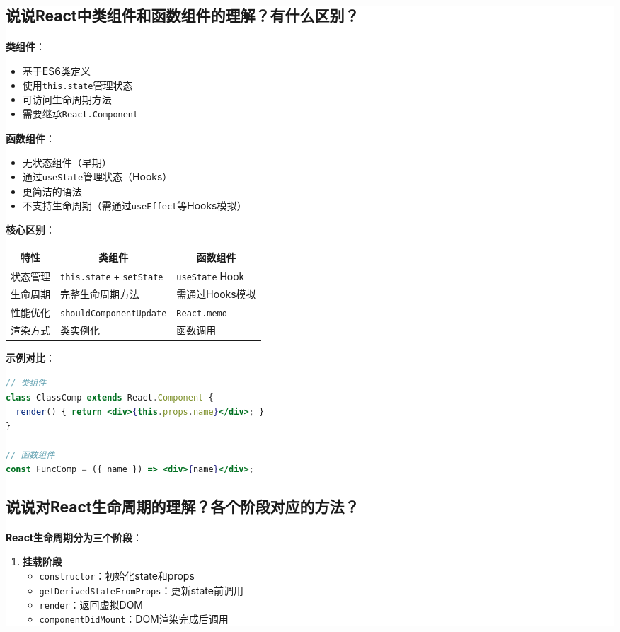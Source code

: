 </AnswerBlock>

## 说说React中类组件和函数组件的理解？有什么区别？

<AnswerBlock>

**类组件**：

- 基于ES6类定义
- 使用`this.state`管理状态
- 可访问生命周期方法
- 需要继承`React.Component`

**函数组件**：

- 无状态组件（早期）
- 通过`useState`管理状态（Hooks）
- 更简洁的语法
- 不支持生命周期（需通过`useEffect`等Hooks模拟）

**核心区别**：

| 特性          | 类组件                  | 函数组件                |
|---------------|-------------------------|-------------------------|
| 状态管理      | `this.state` + `setState` | `useState` Hook         |
| 生命周期      | 完整生命周期方法        | 需通过Hooks模拟          |
| 性能优化      | `shouldComponentUpdate` | `React.memo`            |
| 渲染方式      | 类实例化                | 函数调用                |

**示例对比**：

```jsx
// 类组件
class ClassComp extends React.Component {
  render() { return <div>{this.props.name}</div>; }
}

// 函数组件
const FuncComp = ({ name }) => <div>{name}</div>;
```

</AnswerBlock>

## 说说对React生命周期的理解？各个阶段对应的方法？

<AnswerBlock>

**React生命周期分为三个阶段**：

1. **挂载阶段**
   - `constructor`：初始化state和props
   - `getDerivedStateFromProps`：更新state前调用
   - `render`：返回虚拟DOM
   - `componentDidMount`：DOM渲染完成后调用

